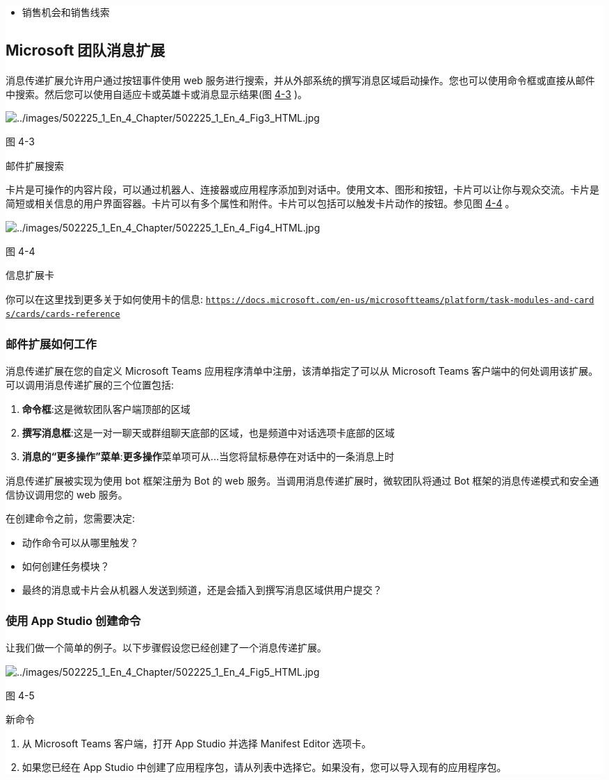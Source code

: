 *   销售机会和销售线索

## Microsoft 团队消息扩展

消息传递扩展允许用户通过按钮事件使用 web 服务进行搜索，并从外部系统的撰写消息区域启动操作。您也可以使用命令框或直接从邮件中搜索。然后您可以使用自适应卡或英雄卡或消息显示结果(图 [4-3](#Fig3) )。

![../images/502225_1_En_4_Chapter/502225_1_En_4_Fig3_HTML.jpg](../images/502225_1_En_4_Chapter/502225_1_En_4_Fig3_HTML.jpg)

图 4-3

邮件扩展搜索

卡片是可操作的内容片段，可以通过机器人、连接器或应用程序添加到对话中。使用文本、图形和按钮，卡片可以让你与观众交流。卡片是简短或相关信息的用户界面容器。卡片可以有多个属性和附件。卡片可以包括可以触发卡片动作的按钮。参见图 [4-4](#Fig4) 。

![../images/502225_1_En_4_Chapter/502225_1_En_4_Fig4_HTML.jpg](../images/502225_1_En_4_Chapter/502225_1_En_4_Fig4_HTML.jpg)

图 4-4

信息扩展卡

你可以在这里找到更多关于如何使用卡的信息: [`https://docs.microsoft.com/en-us/microsoftteams/platform/task-modules-and-cards/cards/cards-reference`](https://docs.microsoft.com/en-us/microsoftteams/platform/task-modules-and-cards/cards/cards-reference)

### 邮件扩展如何工作

消息传递扩展在您的自定义 Microsoft Teams 应用程序清单中注册，该清单指定了可以从 Microsoft Teams 客户端中的何处调用该扩展。可以调用消息传递扩展的三个位置包括:

1.  **命令框**:这是微软团队客户端顶部的区域

2.  **撰写消息框**:这是一对一聊天或群组聊天底部的区域，也是频道中对话选项卡底部的区域

3.  **消息的“更多操作”菜单**:**更多操作**菜单项可从...当您将鼠标悬停在对话中的一条消息上时

消息传递扩展被实现为使用 bot 框架注册为 Bot 的 web 服务。当调用消息传递扩展时，微软团队将通过 Bot 框架的消息传递模式和安全通信协议调用您的 web 服务。

在创建命令之前，您需要决定:

*   动作命令可以从哪里触发？

*   如何创建任务模块？

*   最终的消息或卡片会从机器人发送到频道，还是会插入到撰写消息区域供用户提交？

### 使用 App Studio 创建命令

让我们做一个简单的例子。以下步骤假设您已经创建了一个消息传递扩展。

![../images/502225_1_En_4_Chapter/502225_1_En_4_Fig5_HTML.jpg](../images/502225_1_En_4_Chapter/502225_1_En_4_Fig5_HTML.jpg)

图 4-5

新命令

1.  从 Microsoft Teams 客户端，打开 App Studio 并选择 Manifest Editor 选项卡。

2.  如果您已经在 App Studio 中创建了应用程序包，请从列表中选择它。如果没有，您可以导入现有的应用程序包。
